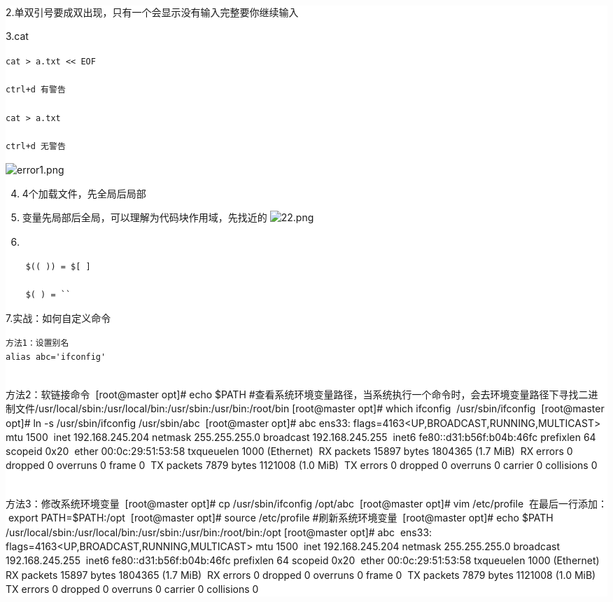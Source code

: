 2.单双引号要成双出现，只有一个会显示没有输入完整要你继续输入

3.cat

    cat > a.txt << EOF
    
    ctrl+d 有警告
    
    cat > a.txt
    
    ctrl+d 无警告
![error1.png](https://s2.loli.net/2022/01/11/TfFj7s4wdylRZSX.png)

4. 4个加载文件，先全局后局部

5. 变量先局部后全局，可以理解为代码块作用域，先找近的
![22.png](https://s2.loli.net/2022/01/11/e8fJ3GxnpVgkHMD.png)

6.

        $(( )) = $[ ]  
        
        $( ) = ``

7.实战：如何自定义命令

    方法1：设置别名
    alias abc='ifconfig'


​    
​    方法2：软链接命令
​    [root@master opt]# echo $PATH  #查看系统环境变量路径，当系统执行一个命令时，会去环境变量路径下寻找二进制文件
​    /usr/local/sbin:/usr/local/bin:/usr/sbin:/usr/bin:/root/bin 
​    [root@master opt]# which ifconfig
​    /usr/sbin/ifconfig
​    [root@master opt]# ln -s /usr/sbin/ifconfig /usr/sbin/abc
​    [root@master opt]# abc
​    ens33: flags=4163<UP,BROADCAST,RUNNING,MULTICAST>  mtu 1500
​            inet 192.168.245.204  netmask 255.255.255.0  broadcast 192.168.245.255
​            inet6 fe80::d31:b56f:b04b:46fc  prefixlen 64  scopeid 0x20<link>
​            ether 00:0c:29:51:53:58  txqueuelen 1000  (Ethernet)
​            RX packets 15897  bytes 1804365 (1.7 MiB)
​            RX errors 0  dropped 0  overruns 0  frame 0
​            TX packets 7879  bytes 1121008 (1.0 MiB)
​            TX errors 0  dropped 0 overruns 0  carrier 0  collisions 0


​    
​    方法3：修改系统环境变量
​    [root@master opt]# cp /usr/sbin/ifconfig /opt/abc
​    [root@master opt]# vim /etc/profile
​    在最后一行添加：
​    export PATH=$PATH:/opt
​    [root@master opt]# source  /etc/profile        #刷新系统环境变量
​    [root@master opt]# echo $PATH                    
​    /usr/local/sbin:/usr/local/bin:/usr/sbin:/usr/bin:/root/bin:/opt
​    [root@master opt]# abc
​    ens33: flags=4163<UP,BROADCAST,RUNNING,MULTICAST>  mtu 1500
​            inet 192.168.245.204  netmask 255.255.255.0  broadcast 192.168.245.255
​            inet6 fe80::d31:b56f:b04b:46fc  prefixlen 64  scopeid 0x20<link>
​            ether 00:0c:29:51:53:58  txqueuelen 1000  (Ethernet)
​            RX packets 15897  bytes 1804365 (1.7 MiB)
​            RX errors 0  dropped 0  overruns 0  frame 0
​            TX packets 7879  bytes 1121008 (1.0 MiB)
​            TX errors 0  dropped 0 overruns 0  carrier 0  collisions 0
